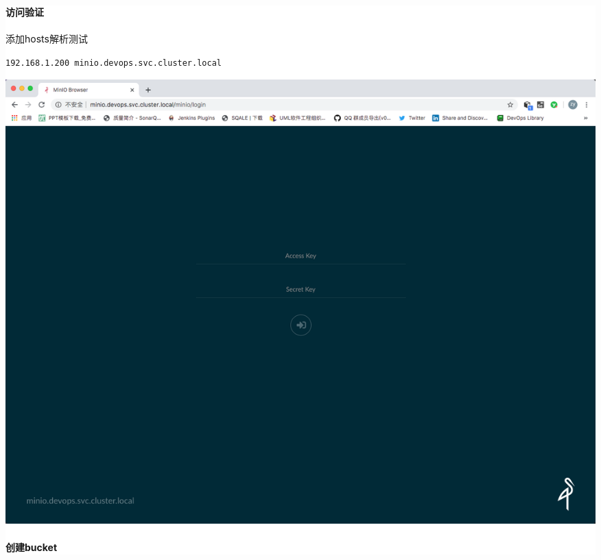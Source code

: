 #### 访问验证

添加hosts解析测试

```text
192.168.1.200 minio.devops.svc.cluster.local
```

![images](../../../.gitbook/assets/40.png)

#### 创建bucket
